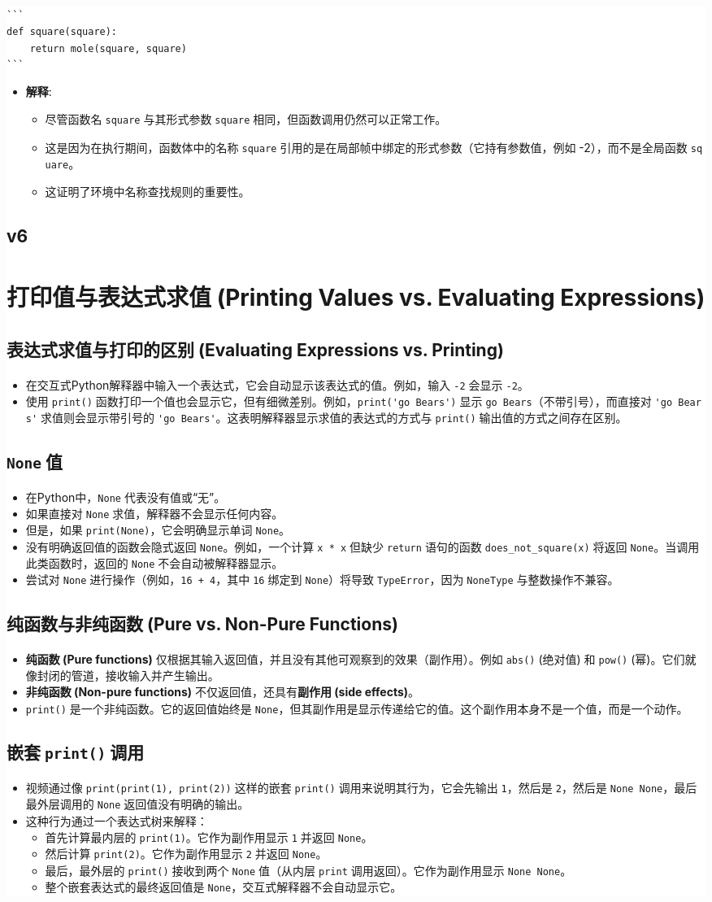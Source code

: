     ```
    def square(square):
        return mole(square, square)
    ```
    
- **解释**:
    
    - 尽管函数名 `square` 与其形式参数 `square` 相同，但函数调用仍然可以正常工作。
        
    - 这是因为在执行期间，函数体中的名称 `square` 引用的是在局部帧中绑定的形式参数（它持有参数值，例如 -2），而不是全局函数 `square`。
        
    - 这证明了环境中名称查找规则的重要性。
        

## v6


# 打印值与表达式求值 (Printing Values vs. Evaluating Expressions)

## 表达式求值与打印的区别 (Evaluating Expressions vs. Printing)
- 在交互式Python解释器中输入一个表达式，它会自动显示该表达式的值。例如，输入 `-2` 会显示 `-2`。
- 使用 `print()` 函数打印一个值也会显示它，但有细微差别。例如，`print('go Bears')` 显示 `go Bears`（不带引号），而直接对 `'go Bears'` 求值则会显示带引号的 `'go Bears'`。这表明解释器显示求值的表达式的方式与 `print()` 输出值的方式之间存在区别。

## `None` 值
- 在Python中，`None` 代表没有值或“无”。
- 如果直接对 `None` 求值，解释器不会显示任何内容。
- 但是，如果 `print(None)`，它会明确显示单词 `None`。
- 没有明确返回值的函数会隐式返回 `None`。例如，一个计算 `x * x` 但缺少 `return` 语句的函数 `does_not_square(x)` 将返回 `None`。当调用此类函数时，返回的 `None` 不会自动被解释器显示。
- 尝试对 `None` 进行操作（例如，`16 + 4`，其中 `16` 绑定到 `None`）将导致 `TypeError`，因为 `NoneType` 与整数操作不兼容。

## 纯函数与非纯函数 (Pure vs. Non-Pure Functions)
- **纯函数 (Pure functions)** 仅根据其输入返回值，并且没有其他可观察到的效果（副作用）。例如 `abs()` (绝对值) 和 `pow()` (幂)。它们就像封闭的管道，接收输入并产生输出。
- **非纯函数 (Non-pure functions)** 不仅返回值，还具有**副作用 (side effects)**。
- `print()` 是一个非纯函数。它的返回值始终是 `None`，但其副作用是显示传递给它的值。这个副作用本身不是一个值，而是一个动作。

## 嵌套 `print()` 调用
- 视频通过像 `print(print(1), print(2))` 这样的嵌套 `print()` 调用来说明其行为，它会先输出 `1`，然后是 `2`，然后是 `None None`，最后最外层调用的 `None` 返回值没有明确的输出。
- 这种行为通过一个表达式树来解释：
    - 首先计算最内层的 `print(1)`。它作为副作用显示 `1` 并返回 `None`。
    - 然后计算 `print(2)`。它作为副作用显示 `2` 并返回 `None`。
    - 最后，最外层的 `print()` 接收到两个 `None` 值（从内层 `print` 调用返回）。它作为副作用显示 `None None`。
    - 整个嵌套表达式的最终返回值是 `None`，交互式解释器不会自动显示它。